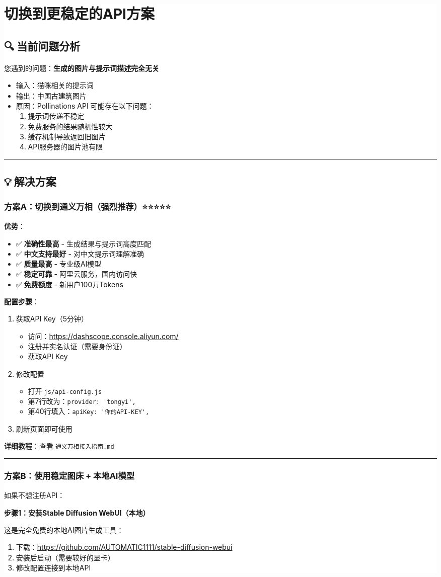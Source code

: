 # 切换到更稳定的API方案

## 🔍 当前问题分析

您遇到的问题：**生成的图片与提示词描述完全无关**

- 输入：猫咪相关的提示词
- 输出：中国古建筑图片
- 原因：Pollinations API 可能存在以下问题：
  1. 提示词传递不稳定
  2. 免费服务的结果随机性较大
  3. 缓存机制导致返回旧图片
  4. API服务器的图片池有限

---

## 💡 解决方案

### 方案A：切换到通义万相（强烈推荐）⭐⭐⭐⭐⭐

**优势**：
- ✅ **准确性最高** - 生成结果与提示词高度匹配
- ✅ **中文支持最好** - 对中文提示词理解准确
- ✅ **质量最高** - 专业级AI模型
- ✅ **稳定可靠** - 阿里云服务，国内访问快
- ✅ **免费额度** - 新用户100万Tokens

**配置步骤**：

1. 获取API Key（5分钟）
   - 访问：https://dashscope.console.aliyun.com/
   - 注册并实名认证（需要身份证）
   - 获取API Key

2. 修改配置
   - 打开 `js/api-config.js`
   - 第7行改为：`provider: 'tongyi',`
   - 第40行填入：`apiKey: '你的API-KEY',`

3. 刷新页面即可使用

**详细教程**：查看 `通义万相接入指南.md`

---

### 方案B：使用稳定图床 + 本地AI模型

如果不想注册API：

**步骤1：安装Stable Diffusion WebUI（本地）**

这是完全免费的本地AI图片生成工具：

1. 下载：https://github.com/AUTOMATIC1111/stable-diffusion-webui
2. 安装后启动（需要较好的显卡）
3. 修改配置连接到本地API
